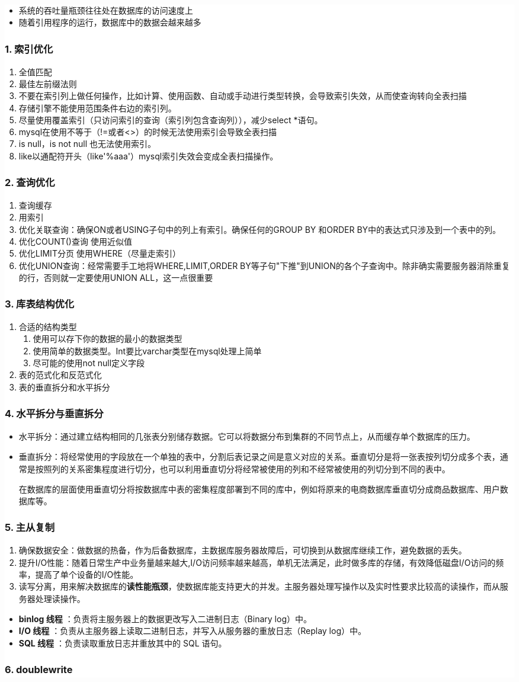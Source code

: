 + 系统的吞吐量瓶颈往往处在数据库的访问速度上
+ 随着引用程序的运行，数据库中的数据会越来越多

### 1. 索引优化

1. 全值匹配
2. 最佳左前缀法则
3. 不要在索引列上做任何操作，比如计算、使用函数、自动或手动进行类型转换，会导致索引失效，从而使查询转向全表扫描
4. 存储引擎不能使用范围条件右边的索引列。
5. 尽量使用覆盖索引（只访问索引的查询（索引列包含查询列）），减少select *语句。
6. mysql在使用不等于（!=或者<>）的时候无法使用索引会导致全表扫描
7. is null，is not null 也无法使用索引。
8. like以通配符开头（like'%aaa'）mysql索引失效会变成全表扫描操作。

### 2. 查询优化

1. 查询缓存
2. 用索引
3. 优化关联查询：确保ON或者USING子句中的列上有索引。确保任何的GROUP BY 和ORDER BY中的表达式只涉及到一个表中的列。
4. 优化COUNT()查询 使用近似值 
5. 优化LIMIT分页 使用WHERE（尽量走索引）
6. 优化UNION查询：经常需要手工地将WHERE,LIMIT,ORDER BY等子句"下推"到UNION的各个子查询中。除非确实需要服务器消除重复的行，否则就一定要使用UNION ALL，这一点很重要

### 3. 库表结构优化

1. 合适的结构类型
   1. 使用可以存下你的数据的最小的数据类型
   2. 使用简单的数据类型。Int要比varchar类型在mysql处理上简单
   3. 尽可能的使用not null定义字段
2. 表的范式化和反范式化
3. 表的垂直拆分和水平拆分

### 4. 水平拆分与垂直拆分

+ 水平拆分：通过建立结构相同的几张表分别储存数据。它可以将数据分布到集群的不同节点上，从而缓存单个数据库的压力。

+ 垂直拆分：将经常使用的字段放在一个单独的表中，分割后表记录之间是意义对应的关系。垂直切分是将一张表按列切分成多个表，通常是按照列的关系密集程度进行切分，也可以利用垂直切分将经常被使用的列和不经常被使用的列切分到不同的表中。

  在数据库的层面使用垂直切分将按数据库中表的密集程度部署到不同的库中，例如将原来的电商数据库垂直切分成商品数据库、用户数据库等。

### 5. 主从复制

1. 确保数据安全：做数据的热备，作为后备数据库，主数据库服务器故障后，可切换到从数据库继续工作，避免数据的丢失。
2. 提升I/O性能：随着日常生产中业务量越来越大,I/O访问频率越来越高，单机无法满足，此时做多库的存储，有效降低磁盘I/O访问的频率，提高了单个设备的I/O性能。
3. 读写分离，用来解决数据库的**读性能瓶颈**，使数据库能支持更大的并发。主服务器处理写操作以及实时性要求比较高的读操作，而从服务器处理读操作。

- **binlog 线程** ：负责将主服务器上的数据更改写入二进制日志（Binary log）中。
- **I/O 线程** ：负责从主服务器上读取二进制日志，并写入从服务器的重放日志（Replay log）中。
- **SQL 线程** ：负责读取重放日志并重放其中的 SQL 语句。

### 6. doublewrite
